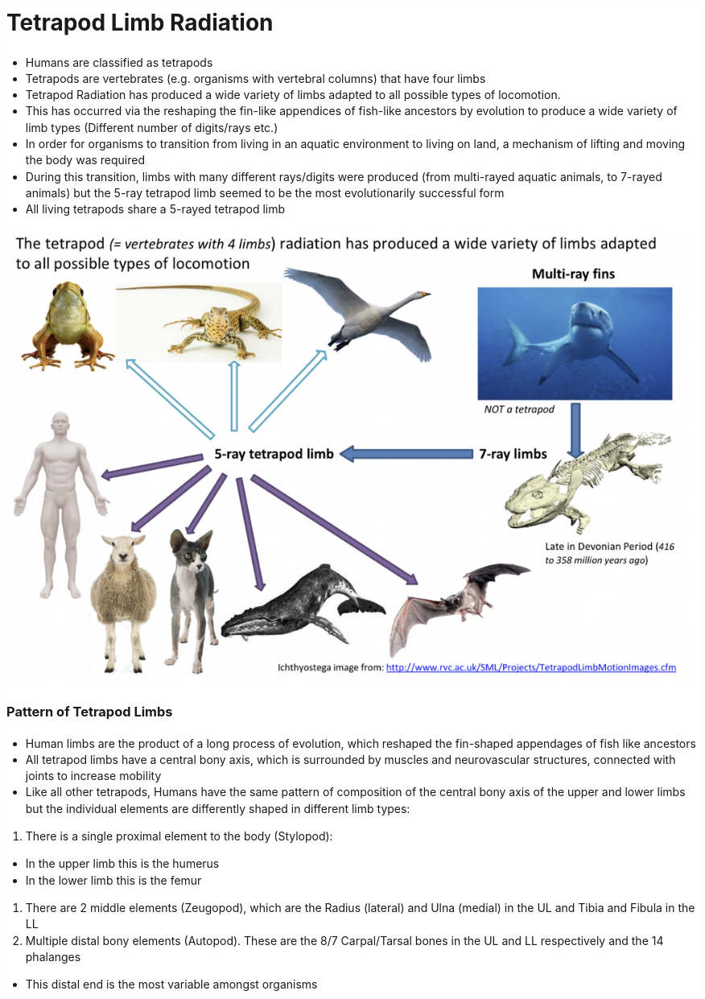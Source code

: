 
# Tetrapod Limb Radiation

- Humans are classified as tetrapods
- Tetrapods are vertebrates (e.g. organisms with vertebral columns) that have four limbs
- Tetrapod Radiation has produced a wide variety of limbs adapted to all possible types of locomotion.
- This has occurred via the reshaping the fin-like appendices of fish-like ancestors by evolution to produce a wide variety of limb types (Different number of digits/rays etc.)
- In order for organisms to transition from living in an aquatic environment to living on land, a mechanism of lifting and moving the body was required
- During this transition, limbs with many different rays/digits were produced (from multi-rayed aquatic animals, to 7-rayed animals) but the 5-ray tetrapod limb seemed to be the most evolutionarily successful form
- All living tetrapods share a 5-rayed tetrapod limb

![Screenshot 2021-08-28 at 16.11.39.png](%5B001%5D%20MMB%20Organisational%20Patterns%20of%20Limb%205f56db57476a4212bd571af6a34ee50d/Screenshot_2021-08-28_at_16.11.39.png)

### Pattern of Tetrapod Limbs

- Human limbs are the product of a long process of evolution, which reshaped the fin-shaped appendages of fish like ancestors
- All tetrapod limbs have a central bony axis, which is surrounded by muscles and neurovascular structures, connected with joints to increase mobility
- Like all other tetrapods, Humans have the same pattern of composition of the central bony axis of the upper and lower limbs but the individual elements are differently shaped in different limb types:
1. There is a single proximal element to the body (Stylopod):
- In the upper limb this is the humerus
- In the lower limb this is the femur
1. There are 2 middle elements (Zeugopod), which are the Radius (lateral) and Ulna (medial) in the UL and Tibia and Fibula in the LL
2. Multiple distal bony elements (Autopod). These are the 8/7 Carpal/Tarsal bones in the UL and LL respectively and the 14 phalanges
- This distal end is the most variable amongst organisms